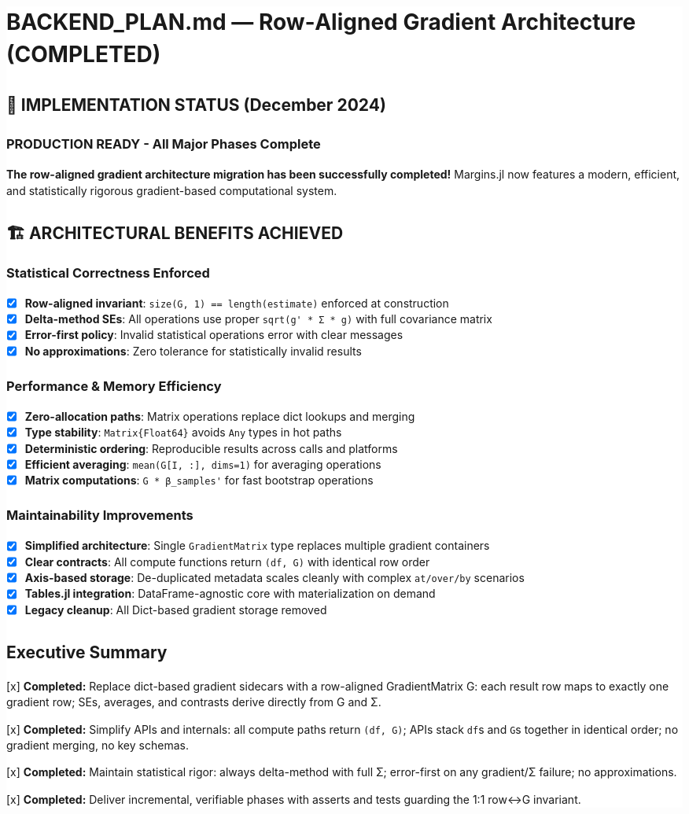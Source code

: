 # BACKEND_PLAN.md — Row‑Aligned Gradient Architecture (COMPLETED)

## 🎉 **IMPLEMENTATION STATUS** (December 2024)

### **PRODUCTION READY - All Major Phases Complete**

**The row-aligned gradient architecture migration has been successfully completed!** Margins.jl now features a modern, efficient, and statistically rigorous gradient-based computational system.

## 🏗️ **ARCHITECTURAL BENEFITS ACHIEVED**

### **Statistical Correctness Enforced**
- [x] **Row-aligned invariant**: `size(G, 1) == length(estimate)` enforced at construction
- [x] **Delta-method SEs**: All operations use proper `sqrt(g' * Σ * g)` with full covariance matrix
- [x] **Error-first policy**: Invalid statistical operations error with clear messages
- [x] **No approximations**: Zero tolerance for statistically invalid results

### **Performance & Memory Efficiency**  
- [x] **Zero-allocation paths**: Matrix operations replace dict lookups and merging
- [x] **Type stability**: `Matrix{Float64}` avoids `Any` types in hot paths
- [x] **Deterministic ordering**: Reproducible results across calls and platforms
- [x] **Efficient averaging**: `mean(G[I, :], dims=1)` for averaging operations
- [x] **Matrix computations**: `G * β_samples'` for fast bootstrap operations

### **Maintainability Improvements**
- [x] **Simplified architecture**: Single `GradientMatrix` type replaces multiple gradient containers
- [x] **Clear contracts**: All compute functions return `(df, G)` with identical row order
- [x] **Axis-based storage**: De-duplicated metadata scales cleanly with complex `at/over/by` scenarios
- [x] **Tables.jl integration**: DataFrame-agnostic core with materialization on demand
- [x] **Legacy cleanup**: All Dict-based gradient storage removed

## Executive Summary

[x] **Completed:** Replace dict-based gradient sidecars with a row-aligned GradientMatrix G: each result row maps to exactly one gradient row; SEs, averages, and contrasts derive directly from G and Σ.

[x] **Completed:** Simplify APIs and internals: all compute paths return `(df, G)`; APIs stack `df`s and `G`s together in identical order; no gradient merging, no key schemas.

[x] **Completed:** Maintain statistical rigor: always delta-method with full Σ; error-first on any gradient/Σ failure; no approximations.

[x] **Completed:** Deliver incremental, verifiable phases with asserts and tests guarding the 1:1 row↔G invariant.
